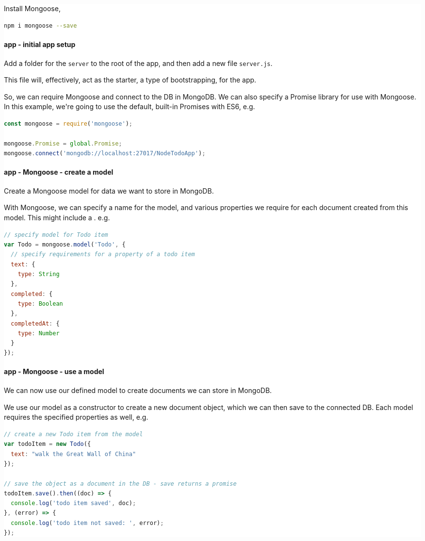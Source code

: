 Install Mongoose,

```bash
npm i mongoose --save
```

#### app - initial app setup
Add a folder for the `server` to the root of the app, and then add a new file `server.js`.

This file will, effectively, act as the starter, a type of bootstrapping, for the app.

So, we can require Mongoose and connect to the DB in MongoDB. We can also specify a Promise library for use with Mongoose. In this example, we're going to use the default, built-in Promises with ES6, e.g.

```javascript
const mongoose = require('mongoose');

mongoose.Promise = global.Promise;
mongoose.connect('mongodb://localhost:27017/NodeTodoApp');
```

#### app - Mongoose - create a model
Create a Mongoose model for data we want to store in MongoDB.

With Mongoose, we can specify a name for the model, and various properties we require for each document created from this model. This might include a . e.g.

```javascript
// specify model for Todo item
var Todo = mongoose.model('Todo', {
  // specify requirements for a property of a todo item
  text: {
    type: String
  },
  completed: {
    type: Boolean
  },
  completedAt: {
    type: Number
  }
});
```

#### app - Mongoose - use a model
We can now use our defined model to create documents we can store in MongoDB.

We use our model as a constructor to create a new document object, which we can then save to the connected DB. Each model requires the specified properties as well, e.g.

```javascript
// create a new Todo item from the model
var todoItem = new Todo({
  text: "walk the Great Wall of China"
});

// save the object as a document in the DB - save returns a promise
todoItem.save().then((doc) => {
  console.log('todo item saved', doc);
}, (error) => {
  console.log('todo item not saved: ', error);
});
```
